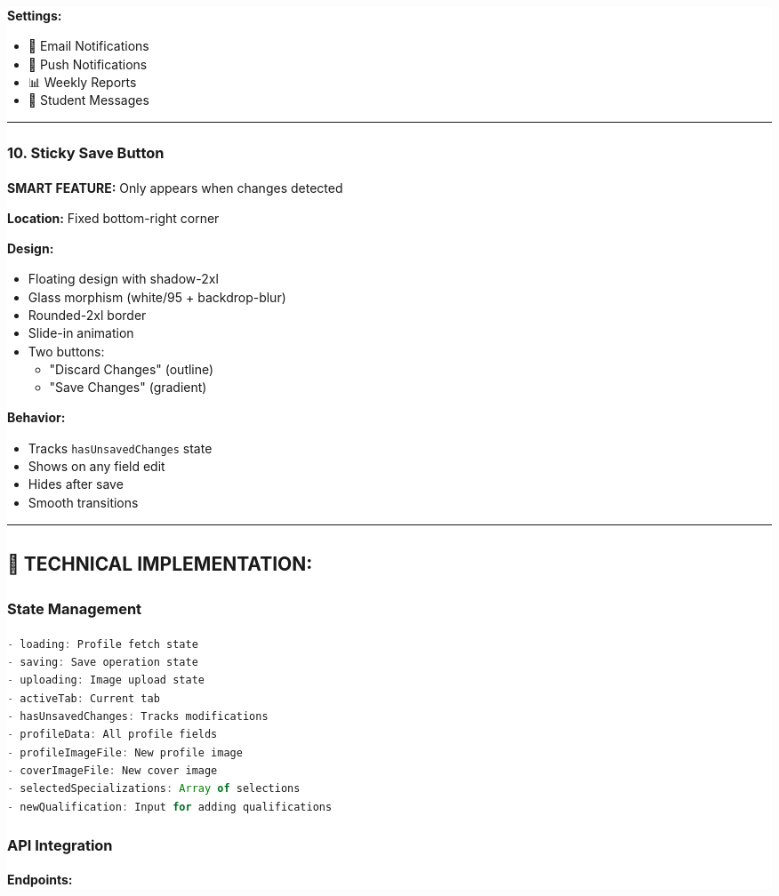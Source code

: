 **Settings:**

- 📧 Email Notifications
- 🔔 Push Notifications
- 📊 Weekly Reports
- 💬 Student Messages

---

### **10. Sticky Save Button**

**SMART FEATURE:** Only appears when changes detected

**Location:** Fixed bottom-right corner

**Design:**

- Floating design with shadow-2xl
- Glass morphism (white/95 + backdrop-blur)
- Rounded-2xl border
- Slide-in animation
- Two buttons:
  - "Discard Changes" (outline)
  - "Save Changes" (gradient)

**Behavior:**

- Tracks `hasUnsavedChanges` state
- Shows on any field edit
- Hides after save
- Smooth transitions

---

## 🎯 **TECHNICAL IMPLEMENTATION:**

### **State Management**

```typescript
- loading: Profile fetch state
- saving: Save operation state
- uploading: Image upload state
- activeTab: Current tab
- hasUnsavedChanges: Tracks modifications
- profileData: All profile fields
- profileImageFile: New profile image
- coverImageFile: New cover image
- selectedSpecializations: Array of selections
- newQualification: Input for adding qualifications
```

### **API Integration**

**Endpoints:**
